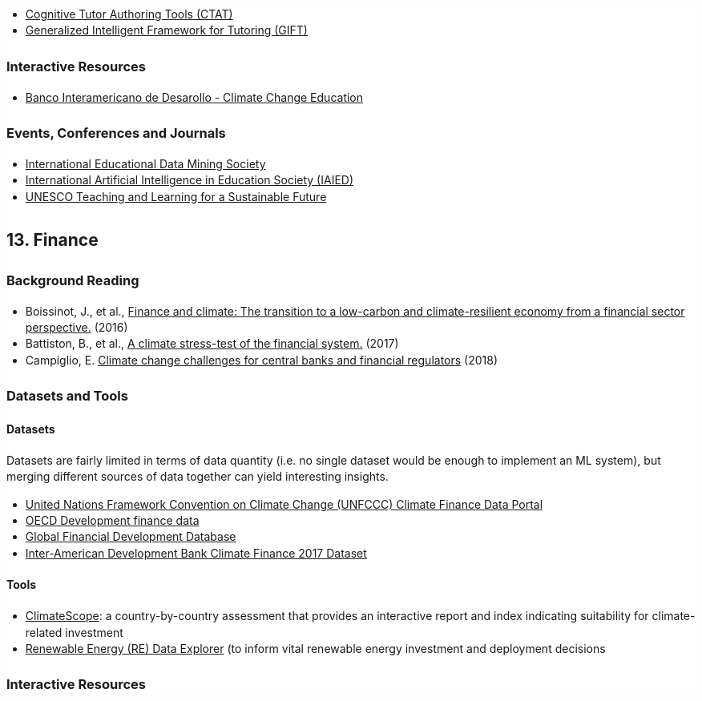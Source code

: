 - [Cognitive Tutor Authoring Tools (CTAT)](https://ctat.pact.cs.cmu.edu/)
- [Generalized Intelligent Framework for Tutoring (GIFT)](https://www.gifttutoring.org)

### Interactive Resources

- [Banco Interamericano de Desarollo - Climate Change Education](https://www.edx.org/course/climate-change-education-0)

### Events, Conferences and Journals

- [International Educational Data Mining Society](https://iaied.org/)
- [International Artificial Intelligence in Education Society (IAIED)](http://educationaldatamining.org/)
- [UNESCO Teaching and Learning for a Sustainable Future](http://www.unesco.org/education/tlsf/)

## 13. Finance

### Background Reading

- Boissinot, J., et al., [Finance and climate: The transition to a low-carbon and climate-resilient economy from a financial sector perspective.](https://www.oecd-ilibrary.org/finance-and-investment/finance-and-climate_fmt-2015-5jrrz76d5td5?crawler=true) (2016)
- Battiston, B., et al., [ A climate stress-test of the financial system.](https://www.nature.com/articles/nclimate3255) (2017)
- Campiglio, E. [Climate change challenges for central banks and financial regulators](http://eprints.lse.ac.uk/88364/1/Campiglio_Climate%20change_2018.pdf) (2018)

### Datasets and Tools

#### Datasets

Datasets are fairly limited in terms of data quantity (i.e. no single dataset would be enough to implement an ML system), but merging different sources of data together can yield interesting insights.

- [United Nations Framework Convention on Climate Change (UNFCCC) Climate Finance Data Portal](https://unfccc.int/climatefinance/gef/gef_data)
- [OECD Development finance data](https://www.oecd.org/dac/financing-sustainable-development/development-finance-data/)
- [Global Financial Development Database](https://www.worldbank.org/en/publication/gfdr/data/global-financial-development-database)
- [Inter-American Development Bank Climate Finance 2017 Dataset](https://publications.iadb.org/en/idbg-climate-finance-2017-dataset)

#### Tools

- [ClimateScope](http://global-climatescope.org/results): a country-by-country assessment that provides an interactive report and index indicating suitability for climate-related investment
- [Renewable Energy (RE) Data Explorer](https://www.re-explorer.org/) (to inform vital renewable energy investment and deployment decisions


### Interactive Resources
